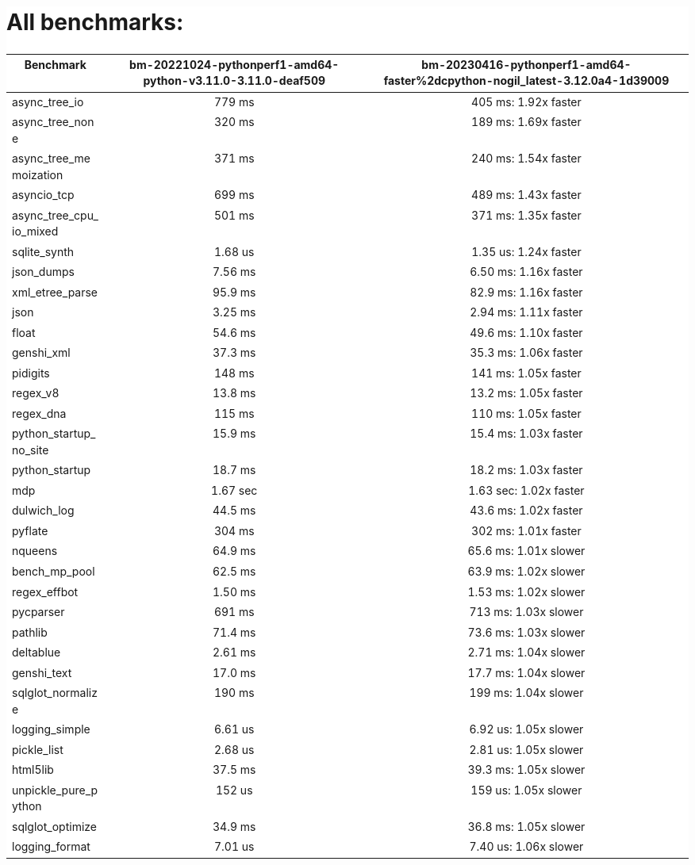 All benchmarks:
===============

| Benchmark               | bm-20221024-pythonperf1-amd64-python-v3.11.0-3.11.0-deaf509 | bm-20230416-pythonperf1-amd64-faster%2dcpython-nogil_latest-3.12.0a4-1d39009 |
|-------------------------|:-----------------------------------------------------------:|:----------------------------------------------------------------------------:|
| async_tree_io           | 779 ms                                                      | 405 ms: 1.92x faster                                                         |
| async_tree_none         | 320 ms                                                      | 189 ms: 1.69x faster                                                         |
| async_tree_memoization  | 371 ms                                                      | 240 ms: 1.54x faster                                                         |
| asyncio_tcp             | 699 ms                                                      | 489 ms: 1.43x faster                                                         |
| async_tree_cpu_io_mixed | 501 ms                                                      | 371 ms: 1.35x faster                                                         |
| sqlite_synth            | 1.68 us                                                     | 1.35 us: 1.24x faster                                                        |
| json_dumps              | 7.56 ms                                                     | 6.50 ms: 1.16x faster                                                        |
| xml_etree_parse         | 95.9 ms                                                     | 82.9 ms: 1.16x faster                                                        |
| json                    | 3.25 ms                                                     | 2.94 ms: 1.11x faster                                                        |
| float                   | 54.6 ms                                                     | 49.6 ms: 1.10x faster                                                        |
| genshi_xml              | 37.3 ms                                                     | 35.3 ms: 1.06x faster                                                        |
| pidigits                | 148 ms                                                      | 141 ms: 1.05x faster                                                         |
| regex_v8                | 13.8 ms                                                     | 13.2 ms: 1.05x faster                                                        |
| regex_dna               | 115 ms                                                      | 110 ms: 1.05x faster                                                         |
| python_startup_no_site  | 15.9 ms                                                     | 15.4 ms: 1.03x faster                                                        |
| python_startup          | 18.7 ms                                                     | 18.2 ms: 1.03x faster                                                        |
| mdp                     | 1.67 sec                                                    | 1.63 sec: 1.02x faster                                                       |
| dulwich_log             | 44.5 ms                                                     | 43.6 ms: 1.02x faster                                                        |
| pyflate                 | 304 ms                                                      | 302 ms: 1.01x faster                                                         |
| nqueens                 | 64.9 ms                                                     | 65.6 ms: 1.01x slower                                                        |
| bench_mp_pool           | 62.5 ms                                                     | 63.9 ms: 1.02x slower                                                        |
| regex_effbot            | 1.50 ms                                                     | 1.53 ms: 1.02x slower                                                        |
| pycparser               | 691 ms                                                      | 713 ms: 1.03x slower                                                         |
| pathlib                 | 71.4 ms                                                     | 73.6 ms: 1.03x slower                                                        |
| deltablue               | 2.61 ms                                                     | 2.71 ms: 1.04x slower                                                        |
| genshi_text             | 17.0 ms                                                     | 17.7 ms: 1.04x slower                                                        |
| sqlglot_normalize       | 190 ms                                                      | 199 ms: 1.04x slower                                                         |
| logging_simple          | 6.61 us                                                     | 6.92 us: 1.05x slower                                                        |
| pickle_list             | 2.68 us                                                     | 2.81 us: 1.05x slower                                                        |
| html5lib                | 37.5 ms                                                     | 39.3 ms: 1.05x slower                                                        |
| unpickle_pure_python    | 152 us                                                      | 159 us: 1.05x slower                                                         |
| sqlglot_optimize        | 34.9 ms                                                     | 36.8 ms: 1.05x slower                                                        |
| logging_format          | 7.01 us                                                     | 7.40 us: 1.06x slower                                                        |
